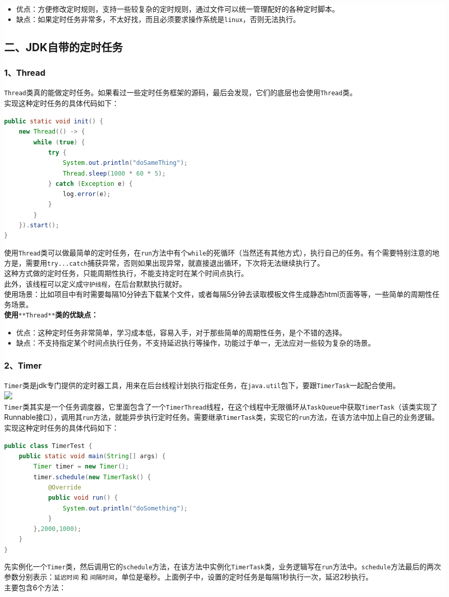 - 优点：方便修改定时规则，支持一些较复杂的定时规则，通过文件可以统一管理配好的各种定时脚本。
- 缺点：如果定时任务非常多，不太好找，而且必须要求操作系统是`linux`，否则无法执行。
<a name="Qw1uj"></a>
## 二、JDK自带的定时任务
<a name="7BFow"></a>
### 1、Thread
`Thread`类真的能做定时任务。如果看过一些定时任务框架的源码，最后会发现，它们的底层也会使用`Thread`类。<br />实现这种定时任务的具体代码如下：
```java
public static void init() {
    new Thread(() -> {
        while (true) {
            try {
                System.out.println("doSameThing");
                Thread.sleep(1000 * 60 * 5);
            } catch (Exception e) {
                log.error(e);
            }
        }
    }).start();
}
```
使用`Thread`类可以做最简单的定时任务，在`run`方法中有个`while`的死循环（当然还有其他方式），执行自己的任务。有个需要特别注意的地方是，需要用`try...catch`捕获异常，否则如果出现异常，就直接退出循环，下次将无法继续执行了。<br />这种方式做的定时任务，只能周期性执行，不能支持定时在某个时间点执行。<br />此外，该线程可以定义成`守护线程`，在后台默默执行就好。<br />使用场景：比如项目中有时需要每隔10分钟去下载某个文件，或者每隔5分钟去读取模板文件生成静态html页面等等，一些简单的周期性任务场景。<br />**使用**`**Thread**`**类的优缺点：**

- 优点：这种定时任务非常简单，学习成本低，容易入手，对于那些简单的周期性任务，是个不错的选择。
- 缺点：不支持指定某个时间点执行任务，不支持延迟执行等操作，功能过于单一，无法应对一些较为复杂的场景。
<a name="8muXS"></a>
### 2、Timer
`Timer`类是jdk专门提供的定时器工具，用来在后台线程计划执行指定任务，在`java.util`包下，要跟`TimerTask`一起配合使用。<br />![](https://cdn.nlark.com/yuque/0/2021/png/396745/1618281918280-eb245053-64a7-4ab6-8197-31a08cd3de49.png#averageHue=%23fbf9f9&height=888&id=TGWuQ&originHeight=888&originWidth=718&originalType=binary&ratio=1&rotation=0&showTitle=false&size=0&status=done&style=shadow&title=&width=718)<br />`Timer`类其实是一个任务调度器，它里面包含了一个`TimerThread`线程，在这个线程中无限循环从`TaskQueue`中获取`TimerTask`（该类实现了Runnable接口），调用其`run`方法，就能异步执行定时任务。需要继承`TimerTask`类，实现它的`run`方法，在该方法中加上自己的业务逻辑。<br />实现这种定时任务的具体代码如下：
```java
public class TimerTest {
    public static void main(String[] args) {
        Timer timer = new Timer();
        timer.schedule(new TimerTask() {
            @Override
            public void run() {
                System.out.println("doSomething");
            }
        },2000,1000);
    }
}
```
先实例化一个`Timer`类，然后调用它的`schedule`方法，在该方法中实例化`TimerTask`类，业务逻辑写在`run`方法中。`schedule`方法最后的两次参数分别表示：`延迟时间` 和 `间隔时间`，单位是毫秒。上面例子中，设置的定时任务是每隔1秒执行一次，延迟2秒执行。<br />主要包含6个方法：
